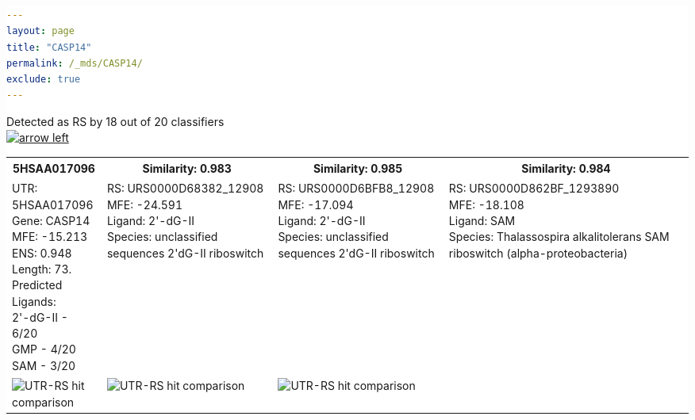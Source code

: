 ```yaml
---
layout: page
title: "CASP14"
permalink: /_mds/CASP14/
exclude: true
---
```


<link rel="stylesheet" href="../../custom.css">


<div> Detected as RS by 18 out of 20 classifiers </div>



<div class="row" >
  <div class="column">
    <a href="../../_mds/UQCRH/"><img src="../../icons/arrow_left.png" alt="arrow left" style="width:100%"></a>
  </div>
  <div class="column_center">
    <table>
      <tr>
        <th>5HSAA017096</th>
        <th>Similarity: 0.983</th>
        <th>Similarity: 0.985</th>
        <th>Similarity: 0.984</th>
      </tr>
        <tr>
            <td>
                    UTR: 5HSAA017096<br>
                    Gene: CASP14<br>
                    MFE: -15.213<br>
                    ENS: 0.948<br>
                    Length: 73.<br>
                    Predicted Ligands:<br>
                    2'-dG-II - 6/20<br>
                    GMP - 4/20<br>
                    SAM - 3/20<br>         
            </td>
            <td>
                    RS: URS0000D68382_12908<br>
                    MFE: -24.591<br>
                    Ligand: 2'-dG-II<br>
                    Species: unclassified sequences 2'dG-II riboswitch<br>
            </td>
            <td>
                    RS: URS0000D6BFB8_12908<br>
                    MFE: -17.094<br>
                    Ligand: 2'-dG-II<br>
                    Species: unclassified sequences 2'dG-II riboswitch<br>
            </td>
            <td>
                    RS: URS0000D862BF_1293890<br>
                    MFE: -18.108<br>
                    Ligand: SAM<br>
                Species: Thalassospira alkalitolerans SAM riboswitch (alpha-proteobacteria)<br>
            </td>
        </tr>
      <tr>
        <td><img src="../../alns/dot/UTR_5HSAA017096_146.png" alt="UTR-RS hit comparison" style="width:100%"></td>
        <td><img src="../../alns/dot/RS_URS0000D68382_12908_146.png" alt="UTR-RS hit comparison" style="width:100%"></td>
        <td><img src="../../alns/dot/RS_URS0000D6BFB8_12908_146.png" alt="UTR-RS hit comparison" style="width:100%"></td>